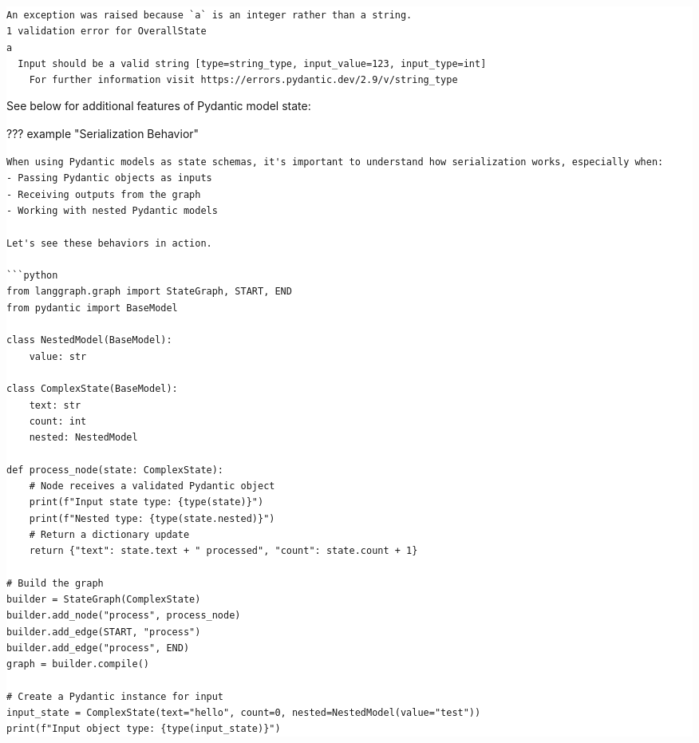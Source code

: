 ```
An exception was raised because `a` is an integer rather than a string.
1 validation error for OverallState
a
  Input should be a valid string [type=string_type, input_value=123, input_type=int]
    For further information visit https://errors.pydantic.dev/2.9/v/string_type
```

See below for additional features of Pydantic model state:

??? example "Serialization Behavior"

    When using Pydantic models as state schemas, it's important to understand how serialization works, especially when:
    - Passing Pydantic objects as inputs
    - Receiving outputs from the graph
    - Working with nested Pydantic models

    Let's see these behaviors in action.

    ```python
    from langgraph.graph import StateGraph, START, END
    from pydantic import BaseModel

    class NestedModel(BaseModel):
        value: str

    class ComplexState(BaseModel):
        text: str
        count: int
        nested: NestedModel

    def process_node(state: ComplexState):
        # Node receives a validated Pydantic object
        print(f"Input state type: {type(state)}")
        print(f"Nested type: {type(state.nested)}")
        # Return a dictionary update
        return {"text": state.text + " processed", "count": state.count + 1}

    # Build the graph
    builder = StateGraph(ComplexState)
    builder.add_node("process", process_node)
    builder.add_edge(START, "process")
    builder.add_edge("process", END)
    graph = builder.compile()

    # Create a Pydantic instance for input
    input_state = ComplexState(text="hello", count=0, nested=NestedModel(value="test"))
    print(f"Input object type: {type(input_state)}")
